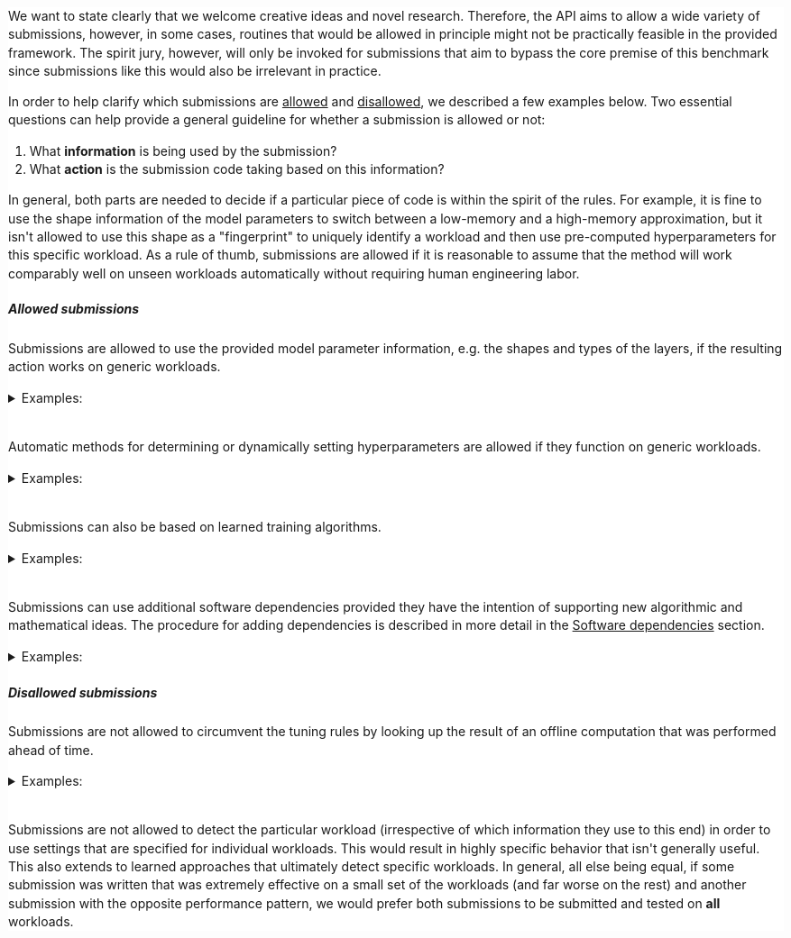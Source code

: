 We want to state clearly that we welcome creative ideas and novel research. Therefore, the API aims to allow a wide variety of submissions, however, in some cases, routines that would be allowed in principle might not be practically feasible in the provided framework. The spirit jury, however, will only be invoked for submissions that aim to bypass the core premise of this benchmark since submissions like this would also be irrelevant in practice.

In order to help clarify which submissions are [allowed](#allowed-submissions) and [disallowed](#disallowed-submissions), we described a few examples below. Two essential questions can help provide a general guideline for whether a submission is allowed or not:

1. What **information** is being used by the submission?
2. What **action** is the submission code taking based on this information?

In general, both parts are needed to decide if a particular piece of code is within the spirit of the rules. For example, it is fine to use the shape information of the model parameters to switch between a low-memory and a high-memory approximation, but it isn't allowed to use this shape as a "fingerprint" to uniquely identify a workload and then use pre-computed hyperparameters for this specific workload. As a rule of thumb, submissions are allowed if it is reasonable to assume that the method will work comparably well on unseen workloads automatically without requiring human engineering labor.

##### Allowed submissions

Submissions are allowed to use the provided model parameter information, e.g. the shapes and types of the layers, if the resulting action works on generic workloads.

<details><summary>Examples:</summary></details>
<br>

Automatic methods for determining or dynamically setting hyperparameters are allowed if they function on generic workloads.

<details><summary>Examples:</summary></details>
<br>

Submissions can also be based on learned training algorithms.

<details><summary>Examples:</summary></details>
<br>

Submissions can use additional software dependencies provided they have the intention of supporting new algorithmic and mathematical ideas. The procedure for adding dependencies is described in more detail in the [Software dependencies](#software-dependencies) section.

<details><summary>Examples:</summary></details>

##### Disallowed submissions

Submissions are not allowed to circumvent the tuning rules by looking up the result of an offline computation that was performed ahead of time.

<details><summary>Examples:</summary></details>
<br>

Submissions are not allowed to detect the particular workload (irrespective of which information they use to this end) in order to use settings that are specified for individual workloads. This would result in highly specific behavior that isn't generally useful. This also extends to learned approaches that ultimately detect specific workloads. In general, all else being equal, if some submission was written that was extremely effective on a small set of the workloads (and far worse on the rest) and another submission with the opposite performance pattern, we would prefer both submissions to be submitted and tested on **all** workloads.
